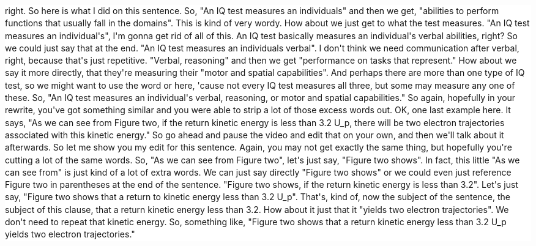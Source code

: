 right. So here is what I did on this sentence. So, "An IQ test measures an individuals" and then we get, "abilities to perform functions that usually fall in the domains". This is kind of very wordy. How about we just get to what the test measures. "An IQ test measures an individual's", I'm gonna get rid of all of this. An IQ test basically measures an individual's verbal abilities, right? So we could just say that at the end. "An IQ test measures an individuals verbal". I don't think we need communication after verbal, right, because that's just repetitive. "Verbal, reasoning" and then we get "performance on tasks that represent." How about we say it more directly, that they're measuring their "motor and spatial capabilities". And perhaps there are more than one type of IQ test, so we might want to use the word or here, 'cause not every IQ test measures all three, but some may measure any one of these. So, "An IQ test measures an individual's verbal, reasoning, or motor and spatial capabilities." So again, hopefully in your rewrite, you've got something similar and you were able to strip a lot of those excess words out. OK, one last example here. It says, "As we can see from Figure two, if the return kinetic energy is less than 3.2 U_p, there will be two electron trajectories associated with this kinetic energy." So go ahead and pause the video and edit that on your own, and then we'll talk about it afterwards. So let me show you my edit for this sentence. Again, you may not get exactly the same thing, but hopefully you're cutting a lot of the same words. So, "As we can see from Figure two", let's just say, "Figure two shows". In fact, this little "As we can see from" is just kind of a lot of extra words. We can just say directly "Figure two shows" or we could even just reference Figure two in parentheses at the end of the sentence. "Figure two shows, if the return kinetic energy is less than 3.2". Let's just say, "Figure two shows that a return to kinetic energy less than 3.2 U_p". That's, kind of, now the subject of the sentence, the subject of this clause, that a return kinetic energy less than 3.2. How about it just that it "yields two electron trajectories". We don't need to repeat that kinetic energy. So, something like, "Figure two shows that a return kinetic energy less than 3.2 U_p yields two electron trajectories."   